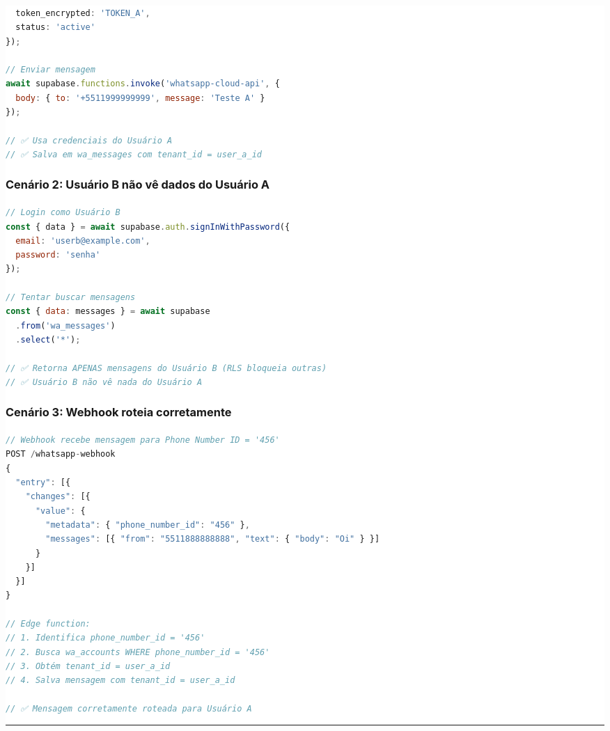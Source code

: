 ```javascript
  token_encrypted: 'TOKEN_A',
  status: 'active'
});

// Enviar mensagem
await supabase.functions.invoke('whatsapp-cloud-api', {
  body: { to: '+5511999999999', message: 'Teste A' }
});

// ✅ Usa credenciais do Usuário A
// ✅ Salva em wa_messages com tenant_id = user_a_id
```

### Cenário 2: Usuário B não vê dados do Usuário A
```javascript
// Login como Usuário B
const { data } = await supabase.auth.signInWithPassword({
  email: 'userb@example.com',
  password: 'senha'
});

// Tentar buscar mensagens
const { data: messages } = await supabase
  .from('wa_messages')
  .select('*');

// ✅ Retorna APENAS mensagens do Usuário B (RLS bloqueia outras)
// ✅ Usuário B não vê nada do Usuário A
```

### Cenário 3: Webhook roteia corretamente
```javascript
// Webhook recebe mensagem para Phone Number ID = '456'
POST /whatsapp-webhook
{
  "entry": [{
    "changes": [{
      "value": {
        "metadata": { "phone_number_id": "456" },
        "messages": [{ "from": "5511888888888", "text": { "body": "Oi" } }]
      }
    }]
  }]
}

// Edge function:
// 1. Identifica phone_number_id = '456'
// 2. Busca wa_accounts WHERE phone_number_id = '456'
// 3. Obtém tenant_id = user_a_id
// 4. Salva mensagem com tenant_id = user_a_id

// ✅ Mensagem corretamente roteada para Usuário A
```

---